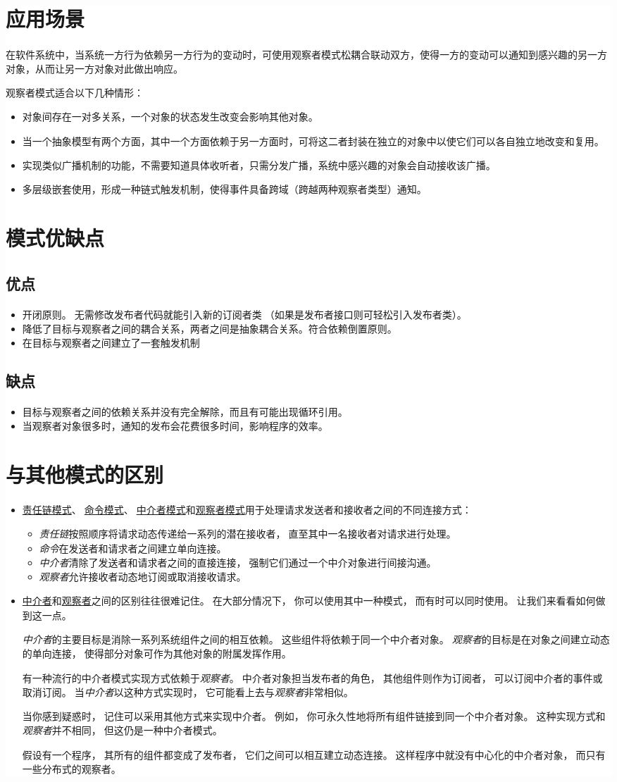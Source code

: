 ```shell
```



# 应用场景

在软件系统中，当系统一方行为依赖另一方行为的变动时，可使用观察者模式松耦合联动双方，使得一方的变动可以通知到感兴趣的另一方对象，从而让另一方对象对此做出响应。

观察者模式适合以下几种情形：

- 对象间存在一对多关系，一个对象的状态发生改变会影响其他对象。

- 当一个抽象模型有两个方面，其中一个方面依赖于另一方面时，可将这二者封装在独立的对象中以使它们可以各自独立地改变和复用。

- 实现类似广播机制的功能，不需要知道具体收听者，只需分发广播，系统中感兴趣的对象会自动接收该广播。

- 多层级嵌套使用，形成一种链式触发机制，使得事件具备跨域（跨越两种观察者类型）通知。



# 模式优缺点

## 优点

- 开闭原则。 无需修改发布者代码就能引入新的订阅者类 （如果是发布者接口则可轻松引入发布者类）。
- 降低了目标与观察者之间的耦合关系，两者之间是抽象耦合关系。符合依赖倒置原则。
- 在目标与观察者之间建立了一套触发机制

## 缺点

- 目标与观察者之间的依赖关系并没有完全解除，而且有可能出现循环引用。
- 当观察者对象很多时，通知的发布会花费很多时间，影响程序的效率。



# 与其他模式的区别

- [责任链模式](https://refactoringguru.cn/design-patterns/chain-of-responsibility)、 [命令模式](https://refactoringguru.cn/design-patterns/command)、 [中介者模式](https://refactoringguru.cn/design-patterns/mediator)和[观察者模式](https://refactoringguru.cn/design-patterns/observer)用于处理请求发送者和接收者之间的不同连接方式：

  - *责任链*按照顺序将请求动态传递给一系列的潜在接收者， 直至其中一名接收者对请求进行处理。
  - *命令*在发送者和请求者之间建立单向连接。
  - *中介者*清除了发送者和请求者之间的直接连接， 强制它们通过一个中介对象进行间接沟通。
  - *观察者*允许接收者动态地订阅或取消接收请求。

- [中介者](https://refactoringguru.cn/design-patterns/mediator)和[观察者](https://refactoringguru.cn/design-patterns/observer)之间的区别往往很难记住。 在大部分情况下， 你可以使用其中一种模式， 而有时可以同时使用。 让我们来看看如何做到这一点。

  *中介者*的主要目标是消除一系列系统组件之间的相互依赖。 这些组件将依赖于同一个中介者对象。 *观察者*的目标是在对象之间建立动态的单向连接， 使得部分对象可作为其他对象的附属发挥作用。

  有一种流行的中介者模式实现方式依赖于*观察者*。 中介者对象担当发布者的角色， 其他组件则作为订阅者， 可以订阅中介者的事件或取消订阅。 当*中介者*以这种方式实现时， 它可能看上去与*观察者*非常相似。

  当你感到疑惑时， 记住可以采用其他方式来实现中介者。 例如， 你可永久性地将所有组件链接到同一个中介者对象。 这种实现方式和*观察者*并不相同， 但这仍是一种中介者模式。

  假设有一个程序， 其所有的组件都变成了发布者， 它们之间可以相互建立动态连接。 这样程序中就没有中心化的中介者对象， 而只有一些分布式的观察者。


